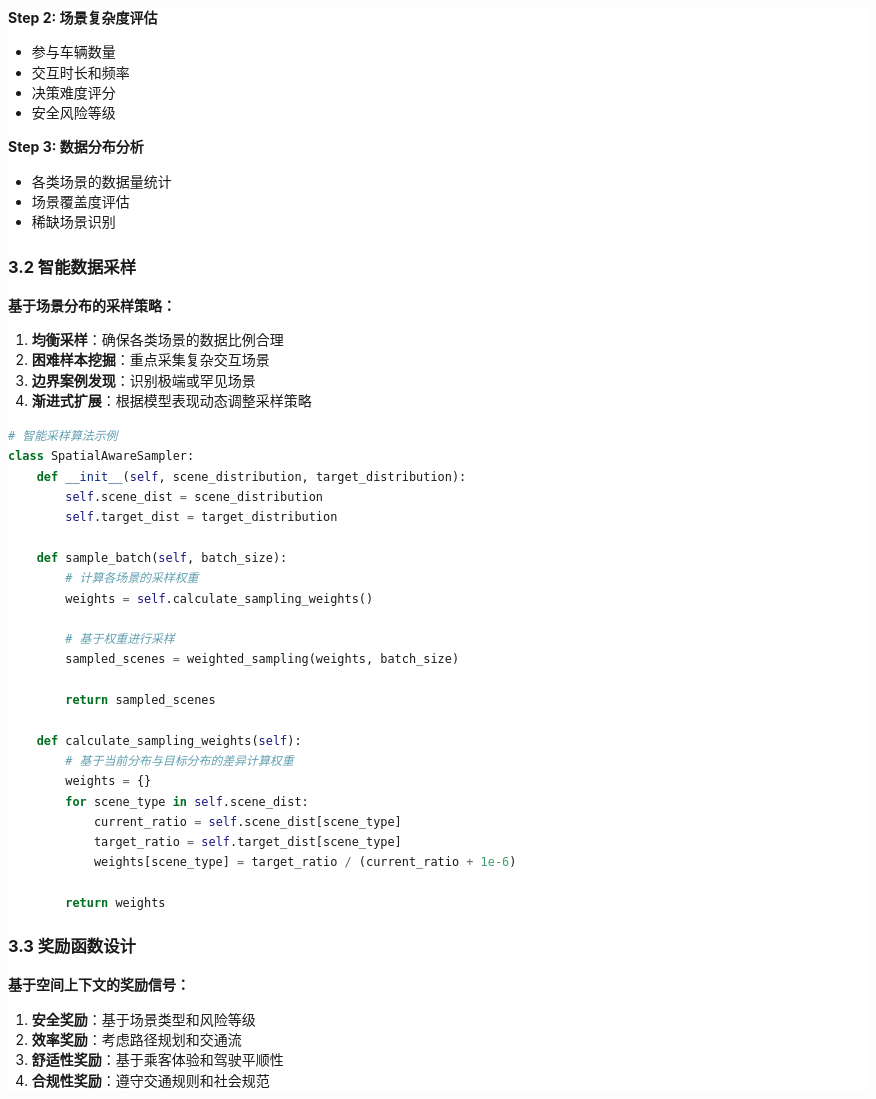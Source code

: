 **Step 2: 场景复杂度评估**
- 参与车辆数量
- 交互时长和频率
- 决策难度评分
- 安全风险等级

**Step 3: 数据分布分析**
- 各类场景的数据量统计
- 场景覆盖度评估
- 稀缺场景识别

### 3.2 智能数据采样

**基于场景分布的采样策略：**

1. **均衡采样**：确保各类场景的数据比例合理
2. **困难样本挖掘**：重点采集复杂交互场景
3. **边界案例发现**：识别极端或罕见场景
4. **渐进式扩展**：根据模型表现动态调整采样策略

```python
# 智能采样算法示例
class SpatialAwareSampler:
    def __init__(self, scene_distribution, target_distribution):
        self.scene_dist = scene_distribution
        self.target_dist = target_distribution
    
    def sample_batch(self, batch_size):
        # 计算各场景的采样权重
        weights = self.calculate_sampling_weights()
        
        # 基于权重进行采样
        sampled_scenes = weighted_sampling(weights, batch_size)
        
        return sampled_scenes
    
    def calculate_sampling_weights(self):
        # 基于当前分布与目标分布的差异计算权重
        weights = {}
        for scene_type in self.scene_dist:
            current_ratio = self.scene_dist[scene_type]
            target_ratio = self.target_dist[scene_type]
            weights[scene_type] = target_ratio / (current_ratio + 1e-6)
        
        return weights
```

### 3.3 奖励函数设计

**基于空间上下文的奖励信号：**

1. **安全奖励**：基于场景类型和风险等级
2. **效率奖励**：考虑路径规划和交通流
3. **舒适性奖励**：基于乘客体验和驾驶平顺性
4. **合规性奖励**：遵守交通规则和社会规范

